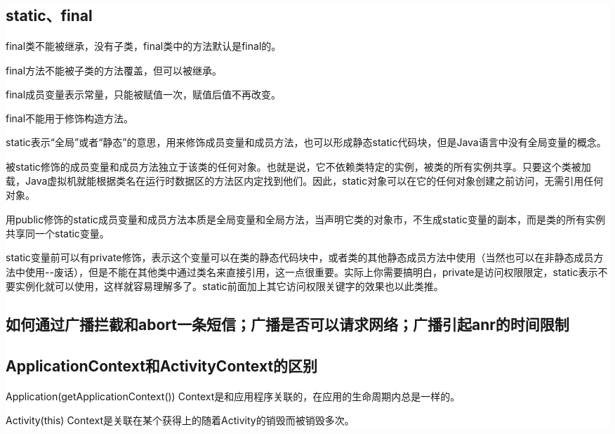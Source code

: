 ##  static、final



  final类不能被继承，没有子类，final类中的方法默认是final的。
  
  final方法不能被子类的方法覆盖，但可以被继承。
  
  final成员变量表示常量，只能被赋值一次，赋值后值不再改变。
  
  final不能用于修饰构造方法。
  
  
  static表示“全局”或者“静态”的意思，用来修饰成员变量和成员方法，也可以形成静态static代码块，但是Java语言中没有全局变量的概念。

  被static修饰的成员变量和成员方法独立于该类的任何对象。也就是说，它不依赖类特定的实例，被类的所有实例共享。只要这个类被加载，Java虚拟机就能根据类名在运行时数据区的方法区内定找到他们。因此，static对象可以在它的任何对象创建之前访问，无需引用任何对象。

  用public修饰的static成员变量和成员方法本质是全局变量和全局方法，当声明它类的对象市，不生成static变量的副本，而是类的所有实例共享同一个static变量。
 
   static变量前可以有private修饰，表示这个变量可以在类的静态代码块中，或者类的其他静态成员方法中使用（当然也可以在非静态成员方法中使用--废话），但是不能在其他类中通过类名来直接引用，这一点很重要。实际上你需要搞明白，private是访问权限限定，static表示不要实例化就可以使用，这样就容易理解多了。static前面加上其它访问权限关键字的效果也以此类推。
   
## 如何通过广播拦截和abort一条短信；广播是否可以请求网络；广播引起anr的时间限制

## ApplicationContext和ActivityContext的区别

 Application(getApplicationContext()) Context是和应用程序关联的，在应用的生命周期内总是一样的。
 
Activity(this) Context是关联在某个获得上的随着Activity的销毁而被销毁多次。


